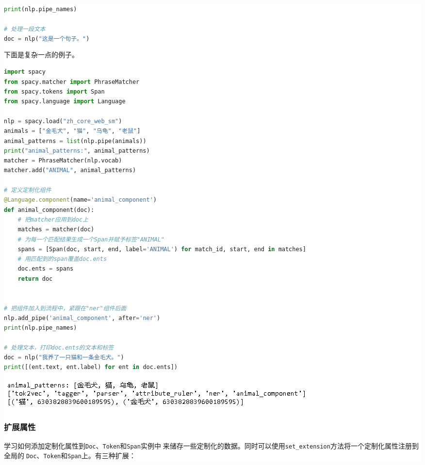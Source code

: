 ~~~python
print(nlp.pipe_names)

# 处理一段文本
doc = nlp("这是一个句子。")
~~~

下面是复杂一点的例子。

~~~python
import spacy
from spacy.matcher import PhraseMatcher
from spacy.tokens import Span
from spacy.language import Language

nlp = spacy.load("zh_core_web_sm")
animals = ["金毛犬", "猫", "乌龟", "老鼠"]
animal_patterns = list(nlp.pipe(animals))
print("animal_patterns:", animal_patterns)
matcher = PhraseMatcher(nlp.vocab)
matcher.add("ANIMAL", animal_patterns)

# 定义定制化组件
@Language.component(name='animal_component')
def animal_component(doc):
    # 把matcher应用到doc上
    matches = matcher(doc)
    # 为每一个匹配结果生成一个Span并赋予标签"ANIMAL"
    spans = [Span(doc, start, end, label='ANIMAL') for match_id, start, end in matches]
    # 用匹配到的span覆盖doc.ents
    doc.ents = spans
    return doc


# 把组件加入到流程中，紧跟在"ner"组件后面
nlp.add_pipe('animal_component', after='ner')
print(nlp.pipe_names)

# 处理文本，打印doc.ents的文本和标签
doc = nlp("我养了一只猫和一条金毛犬。")
print([(ent.text, ent.label) for ent in doc.ents])
~~~

![image-20210822081916601](images/image-20210822081916601.png)

### 扩展属性

学习如何添加定制化属性到`Doc`、`Token`和`Span`实例中 来储存一些定制化的数据。同时可以使用`set_extension`方法将一个定制化属性注册到全局的 `Doc`、`Token`和`Span`上。有三种扩展：

